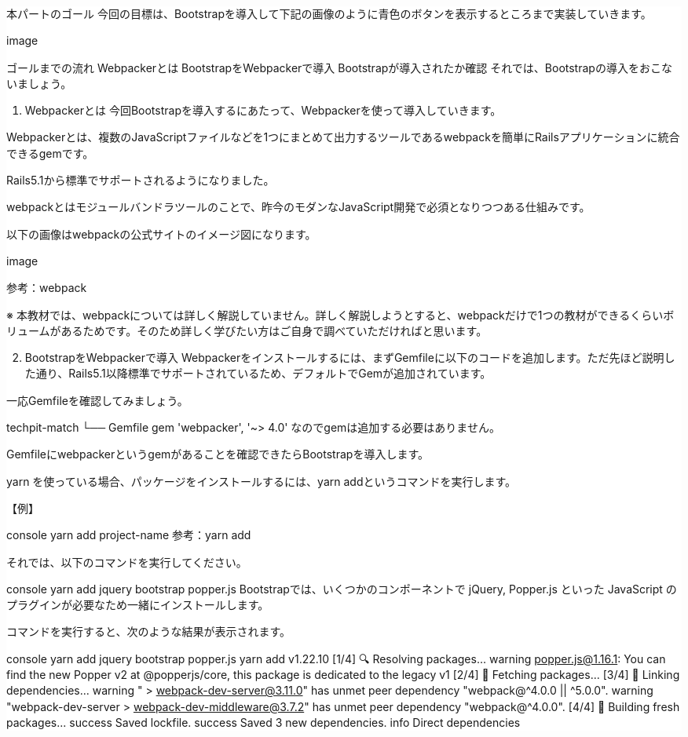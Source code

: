 本パートのゴール
今回の目標は、Bootstrapを導入して下記の画像のように青色のボタンを表示するところまで実装していきます。

image

ゴールまでの流れ
Webpackerとは
BootstrapをWebpackerで導入
Bootstrapが導入されたか確認
それでは、Bootstrapの導入をおこないましょう。

1. Webpackerとは
今回Bootstrapを導入するにあたって、Webpackerを使って導入していきます。

Webpackerとは、複数のJavaScriptファイルなどを1つにまとめて出力するツールであるwebpackを簡単にRailsアプリケーションに統合できるgemです。

Rails5.1から標準でサポートされるようになりました。

webpackとはモジュールバンドラツールのことで、昨今のモダンなJavaScript開発で必須となりつつある仕組みです。

以下の画像はwebpackの公式サイトのイメージ図になります。

image

参考：webpack

※ 本教材では、webpackについては詳しく解説していません。詳しく解説しようとすると、webpackだけで1つの教材ができるくらいボリュームがあるためです。そのため詳しく学びたい方はご自身で調べていただければと思います。

2. BootstrapをWebpackerで導入
Webpackerをインストールするには、まずGemfileに以下のコードを追加します。ただ先ほど説明した通り、Rails5.1以降標準でサポートされているため、デフォルトでGemが追加されています。

一応Gemfileを確認してみましょう。

techpit-match
└── Gemfile
gem 'webpacker', '~> 4.0'
なのでgemは追加する必要はありません。

Gemfileにwebpackerというgemがあることを確認できたらBootstrapを導入します。

yarn を使っている場合、パッケージをインストールするには、yarn addというコマンドを実行します。

【例】

console
yarn add project-name
参考：yarn add

それでは、以下のコマンドを実行してください。

console
yarn add jquery bootstrap popper.js
Bootstrapでは、いくつかのコンポーネントで jQuery, Popper.js といった JavaScript のプラグインが必要なため一緒にインストールします。

コマンドを実行すると、次のような結果が表示されます。

console
yarn add jquery bootstrap popper.js
yarn add v1.22.10
[1/4] 🔍  Resolving packages...
warning popper.js@1.16.1: You can find the new Popper v2 at @popperjs/core, this package is dedicated to the legacy v1
[2/4] 🚚  Fetching packages...
[3/4] 🔗  Linking dependencies...
warning " > webpack-dev-server@3.11.0" has unmet peer dependency "webpack@^4.0.0 || ^5.0.0".
warning "webpack-dev-server > webpack-dev-middleware@3.7.2" has unmet peer dependency "webpack@^4.0.0".
[4/4] 🔨  Building fresh packages...
success Saved lockfile.
success Saved 3 new dependencies.
info Direct dependencies
